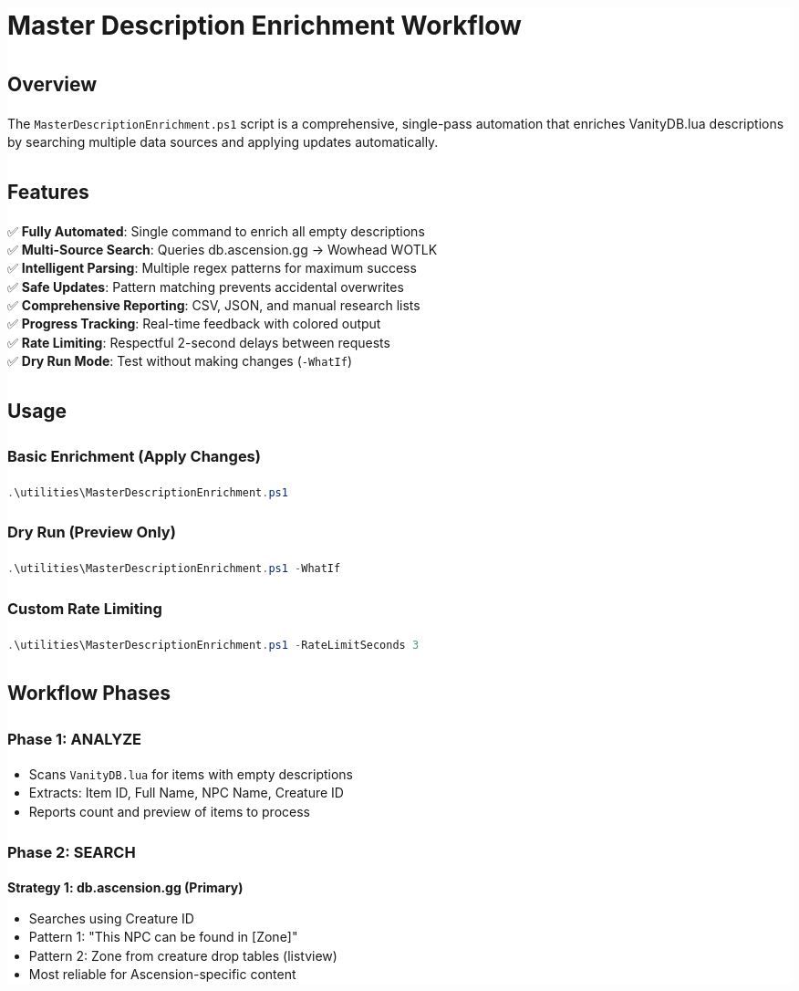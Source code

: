 # Master Description Enrichment Workflow

## Overview

The `MasterDescriptionEnrichment.ps1` script is a comprehensive, single-pass automation that enriches VanityDB.lua descriptions by searching multiple data sources and applying updates automatically.

## Features

✅ **Fully Automated**: Single command to enrich all empty descriptions  
✅ **Multi-Source Search**: Queries db.ascension.gg → Wowhead WOTLK  
✅ **Intelligent Parsing**: Multiple regex patterns for maximum success  
✅ **Safe Updates**: Pattern matching prevents accidental overwrites  
✅ **Comprehensive Reporting**: CSV, JSON, and manual research lists  
✅ **Progress Tracking**: Real-time feedback with colored output  
✅ **Rate Limiting**: Respectful 2-second delays between requests  
✅ **Dry Run Mode**: Test without making changes (`-WhatIf`)

## Usage

### Basic Enrichment (Apply Changes)
```powershell
.\utilities\MasterDescriptionEnrichment.ps1
```

### Dry Run (Preview Only)
```powershell
.\utilities\MasterDescriptionEnrichment.ps1 -WhatIf
```

### Custom Rate Limiting
```powershell
.\utilities\MasterDescriptionEnrichment.ps1 -RateLimitSeconds 3
```

## Workflow Phases

### Phase 1: ANALYZE
- Scans `VanityDB.lua` for items with empty descriptions
- Extracts: Item ID, Full Name, NPC Name, Creature ID
- Reports count and preview of items to process

### Phase 2: SEARCH
**Strategy 1: db.ascension.gg (Primary)**
- Searches using Creature ID
- Pattern 1: "This NPC can be found in [Zone]"
- Pattern 2: Zone from creature drop tables (listview)
- Most reliable for Ascension-specific content

